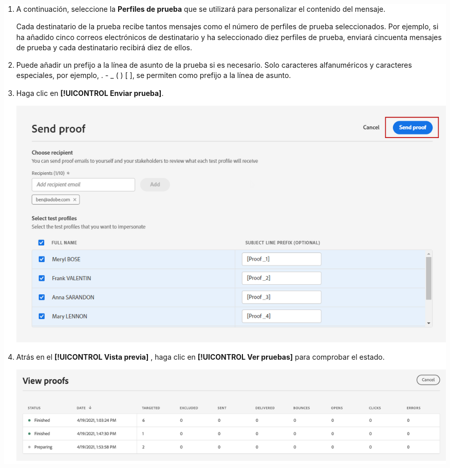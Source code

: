 1. A continuación, seleccione la **Perfiles de prueba** que se utilizará para personalizar el contenido del mensaje.

   Cada destinatario de la prueba recibe tantos mensajes como el número de perfiles de prueba seleccionados. Por ejemplo, si ha añadido cinco correos electrónicos de destinatario y ha seleccionado diez perfiles de prueba, enviará cincuenta mensajes de prueba y cada destinatario recibirá diez de ellos.

1. Puede añadir un prefijo a la línea de asunto de la prueba si es necesario. Solo caracteres alfanuméricos y caracteres especiales, por ejemplo, . - _ ( ) [ ], se permiten como prefijo a la línea de asunto.

1. Haga clic en **[!UICONTROL Enviar prueba]**.

   ![](assets/send-proof-select.png)

1. Atrás en el  **[!UICONTROL Vista previa]** , haga clic en  **[!UICONTROL Ver pruebas]** para comprobar el estado.

   ![](assets/send-proof-view.png)

